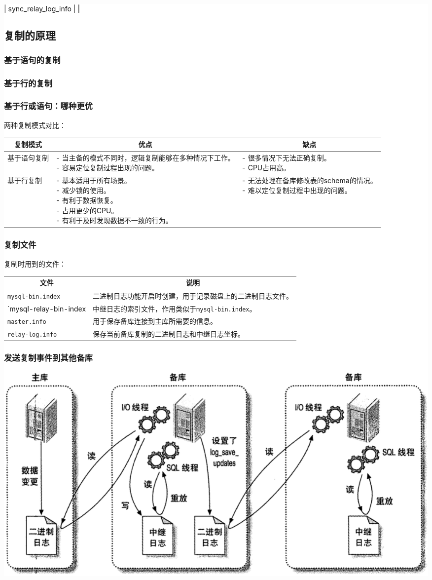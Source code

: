 | sync_relay_log_info             |                                                              |



## 复制的原理

### 基于语句的复制

### 基于行的复制

### 基于行或语句：哪种更优

两种复制模式对比：

| 复制模式     | 优点                                                         | 缺点                                                         |
| ------------ | ------------------------------------------------------------ | ------------------------------------------------------------ |
| 基于语句复制 | - 当主备的模式不同时，逻辑复制能够在多种情况下工作。<br>- 容易定位复制过程出现的问题。 | - 很多情况下无法正确复制。<br>- CPU占用高。                  |
| 基于行复制   | - 基本适用于所有场景。<br>- 减少锁的使用。<br>- 有利于数据恢复。<br>- 占用更少的CPU。<br>- 有利于及时发现数据不一致的行为。 | - 无法处理在备库修改表的schema的情况。<br>- 难以定位复制过程中出现的问题。 |

### 复制文件

复制时用到的文件：

| 文件                   | 说明                                                       |
| ---------------------- | ---------------------------------------------------------- |
| `mysql-bin.index`      | 二进制日志功能开启时创建，用于记录磁盘上的二进制日志文件。 |
| `mysql-relay-bin-index | 中继日志的索引文件，作用类似于`mysql-bin.index`。          |
| `master.info`          | 用于保存备库连接到主库所需要的信息。                       |
| `relay-log.info`       | 保存当前备库复制的二进制日志和中继日志坐标。               |

### 发送复制事件到其他备库

![10_2](res/10_2.png)
